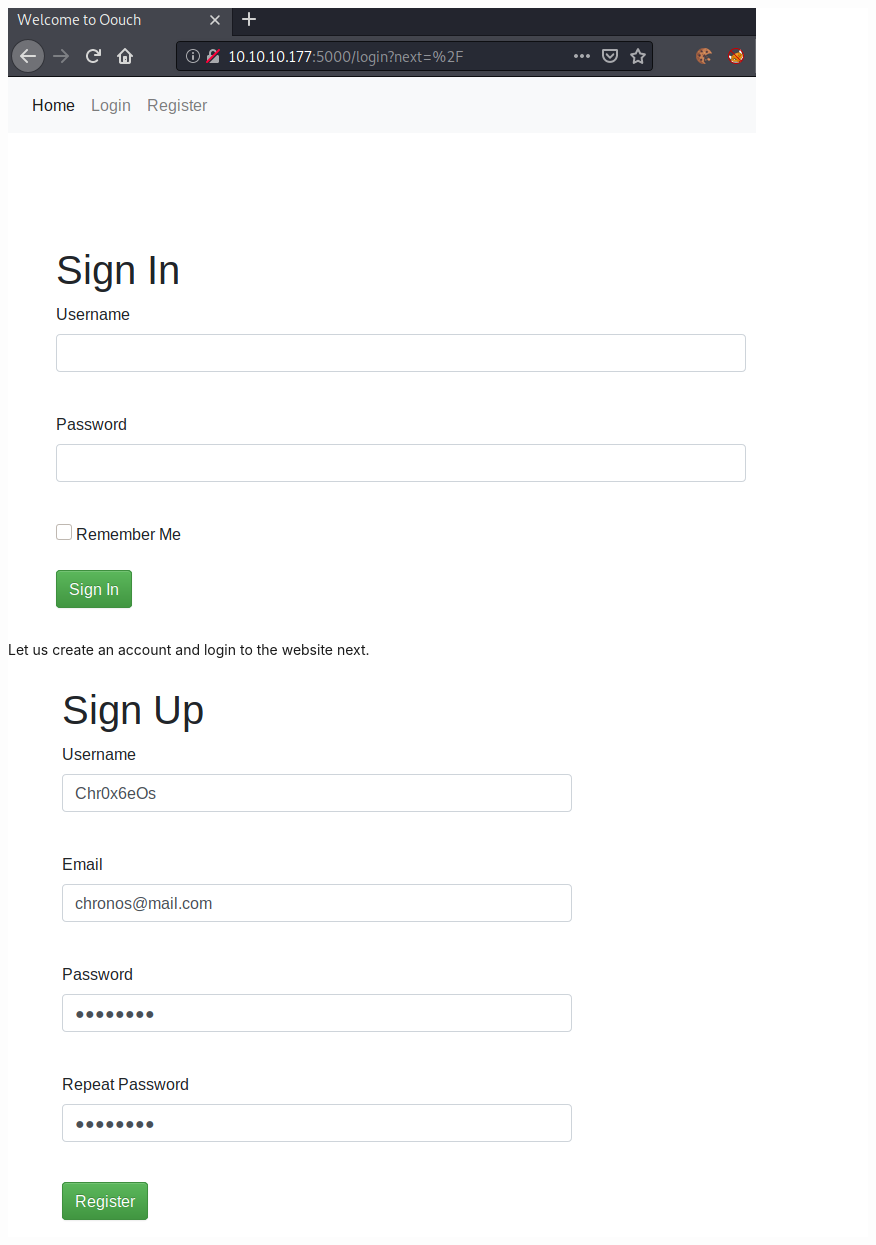 ![Index webpage](/assets/htb/Oouch/webpage-index.png)

Let us create an account and login to the website next.

![Registering an account](/assets/htb/Oouch/webpage-register.png)

